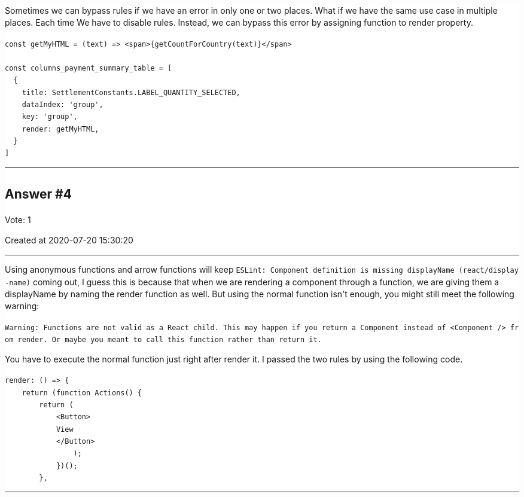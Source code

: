 Sometimes we can bypass rules if we have an error in only one or two places. What if we have the same use case in multiple places. Each time We have to disable rules.
Instead, we can bypass this error by assigning function to render property.
```
const getMyHTML = (text) => <span>{getCountForCountry(text)}</span>

const columns_payment_summary_table = [
  {
    title: SettlementConstants.LABEL_QUANTITY_SELECTED,
    dataIndex: 'group',
    key: 'group',
    render: getMyHTML,
  }
]
```



------------
    
    
## Answer \#4

 Vote: 1

Created at 2020-07-20 15:30:20

------------

Using anonymous functions and arrow functions will keep `ESLint: Component definition is missing displayName (react/display-name)` coming out, I guess this is because that when we are rendering a component through a function, we are giving them a displayName by naming the render function as well.
But using the normal function isn't enough, you might still meet the following warning:
```
Warning: Functions are not valid as a React child. This may happen if you return a Component instead of <Component /> from render. Or maybe you meant to call this function rather than return it.
```

You have to execute the normal function just right after render it. I passed the two rules by using the following code.
```
render: () => {
    return (function Actions() {
        return (
            <Button>
            View
            </Button>
                );
            })();
        },
```



------------
    
    